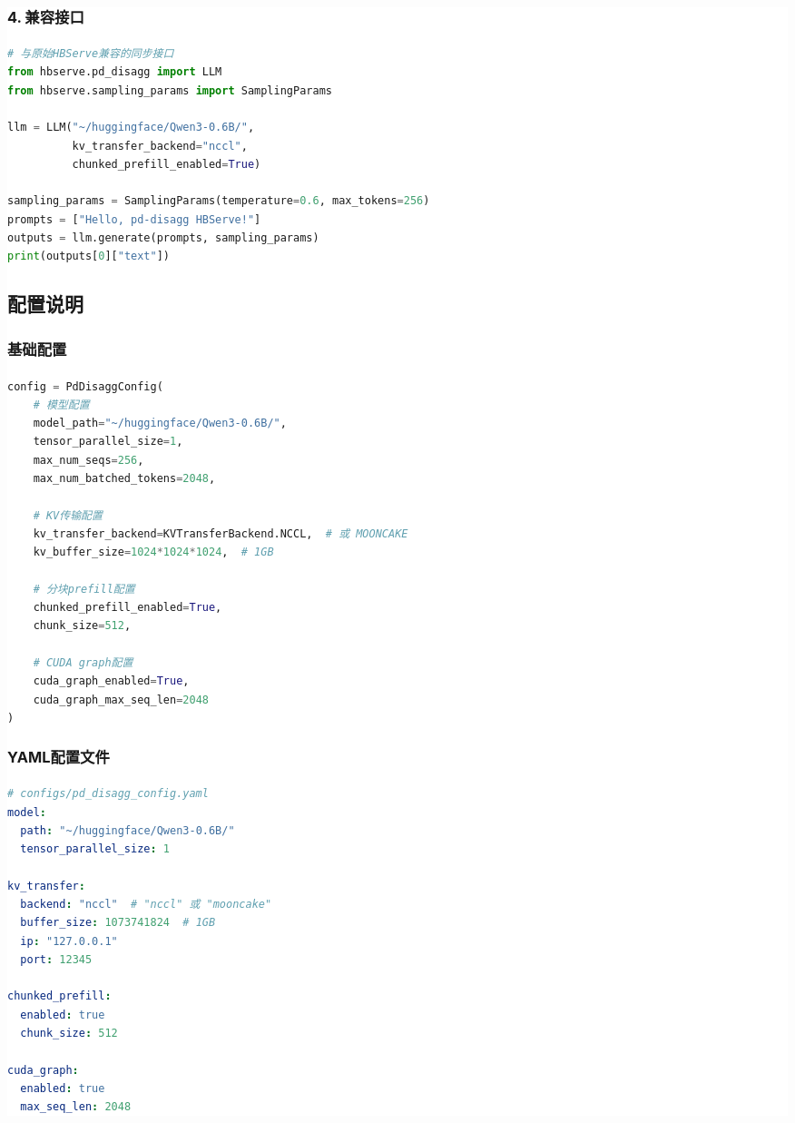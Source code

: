 ### 4. 兼容接口

```python
# 与原始HBServe兼容的同步接口
from hbserve.pd_disagg import LLM
from hbserve.sampling_params import SamplingParams

llm = LLM("~/huggingface/Qwen3-0.6B/", 
          kv_transfer_backend="nccl",
          chunked_prefill_enabled=True)

sampling_params = SamplingParams(temperature=0.6, max_tokens=256)
prompts = ["Hello, pd-disagg HBServe!"]
outputs = llm.generate(prompts, sampling_params)
print(outputs[0]["text"])
```

## 配置说明

### 基础配置

```python
config = PdDisaggConfig(
    # 模型配置
    model_path="~/huggingface/Qwen3-0.6B/",
    tensor_parallel_size=1,
    max_num_seqs=256,
    max_num_batched_tokens=2048,
    
    # KV传输配置
    kv_transfer_backend=KVTransferBackend.NCCL,  # 或 MOONCAKE
    kv_buffer_size=1024*1024*1024,  # 1GB
    
    # 分块prefill配置
    chunked_prefill_enabled=True,
    chunk_size=512,
    
    # CUDA graph配置
    cuda_graph_enabled=True,
    cuda_graph_max_seq_len=2048
)
```

### YAML配置文件

```yaml
# configs/pd_disagg_config.yaml
model:
  path: "~/huggingface/Qwen3-0.6B/"
  tensor_parallel_size: 1

kv_transfer:
  backend: "nccl"  # "nccl" 或 "mooncake"
  buffer_size: 1073741824  # 1GB
  ip: "127.0.0.1"
  port: 12345

chunked_prefill:
  enabled: true
  chunk_size: 512

cuda_graph:
  enabled: true
  max_seq_len: 2048
```